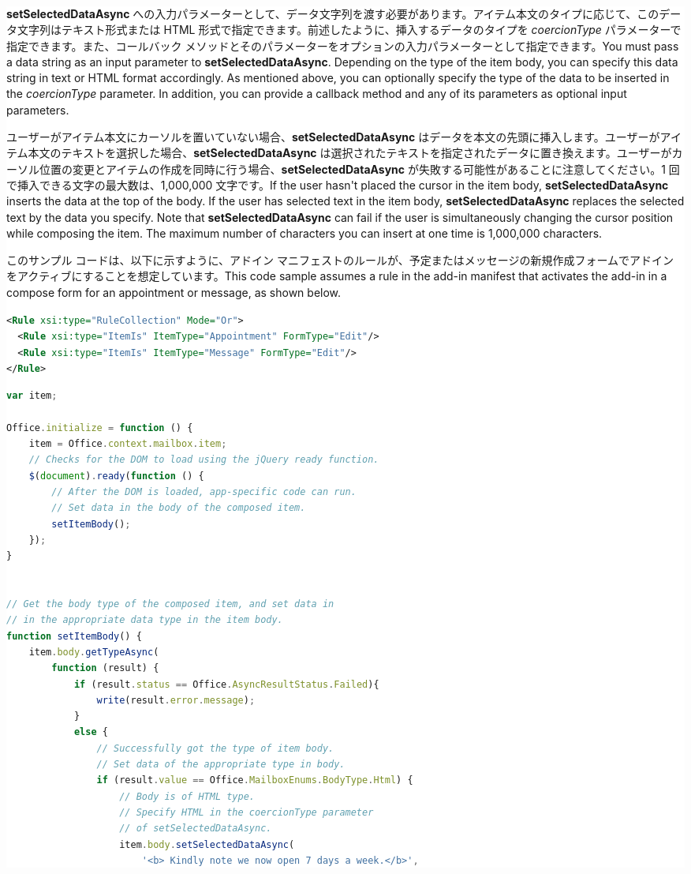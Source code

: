 <span data-ttu-id="3b653-p106">**setSelectedDataAsync** への入力パラメーターとして、データ文字列を渡す必要があります。アイテム本文のタイプに応じて、このデータ文字列はテキスト形式または HTML 形式で指定できます。前述したように、挿入するデータのタイプを _coercionType_ パラメーターで指定できます。また、コールバック メソッドとそのパラメーターをオプションの入力パラメーターとして指定できます。</span><span class="sxs-lookup"><span data-stu-id="3b653-p106">You must pass a data string as an input parameter to **setSelectedDataAsync**. Depending on the type of the item body, you can specify this data string in text or HTML format accordingly. As mentioned above, you can optionally specify the type of the data to be inserted in the  _coercionType_ parameter. In addition, you can provide a callback method and any of its parameters as optional input parameters.</span></span>

<span data-ttu-id="3b653-p107">ユーザーがアイテム本文にカーソルを置いていない場合、**setSelectedDataAsync** はデータを本文の先頭に挿入します。ユーザーがアイテム本文のテキストを選択した場合、**setSelectedDataAsync** は選択されたテキストを指定されたデータに置き換えます。ユーザーがカーソル位置の変更とアイテムの作成を同時に行う場合、**setSelectedDataAsync** が失敗する可能性があることに注意してください。1 回で挿入できる文字の最大数は、1,000,000 文字です。</span><span class="sxs-lookup"><span data-stu-id="3b653-p107">If the user hasn't placed the cursor in the item body, **setSelectedDataAsync** inserts the data at the top of the body. If the user has selected text in the item body, **setSelectedDataAsync** replaces the selected text by the data you specify. Note that **setSelectedDataAsync** can fail if the user is simultaneously changing the cursor position while composing the item. The maximum number of characters you can insert at one time is 1,000,000 characters.</span></span>

<span data-ttu-id="3b653-144">このサンプル コードは、以下に示すように、アドイン マニフェストのルールが、予定またはメッセージの新規作成フォームでアドインをアクティブにすることを想定しています。</span><span class="sxs-lookup"><span data-stu-id="3b653-144">This code sample assumes a rule in the add-in manifest that activates the add-in in a compose form for an appointment or message, as shown below.</span></span>




```XML
<Rule xsi:type="RuleCollection" Mode="Or">
  <Rule xsi:type="ItemIs" ItemType="Appointment" FormType="Edit"/>
  <Rule xsi:type="ItemIs" ItemType="Message" FormType="Edit"/>
</Rule>

```




```js
var item;

Office.initialize = function () {
    item = Office.context.mailbox.item;
    // Checks for the DOM to load using the jQuery ready function.
    $(document).ready(function () {
        // After the DOM is loaded, app-specific code can run.
        // Set data in the body of the composed item.
        setItemBody();
    });
}


// Get the body type of the composed item, and set data in 
// in the appropriate data type in the item body.
function setItemBody() {
    item.body.getTypeAsync(
        function (result) {
            if (result.status == Office.AsyncResultStatus.Failed){
                write(result.error.message);
            }
            else {
                // Successfully got the type of item body.
                // Set data of the appropriate type in body.
                if (result.value == Office.MailboxEnums.BodyType.Html) {
                    // Body is of HTML type.
                    // Specify HTML in the coercionType parameter
                    // of setSelectedDataAsync.
                    item.body.setSelectedDataAsync(
                        '<b> Kindly note we now open 7 days a week.</b>',
```